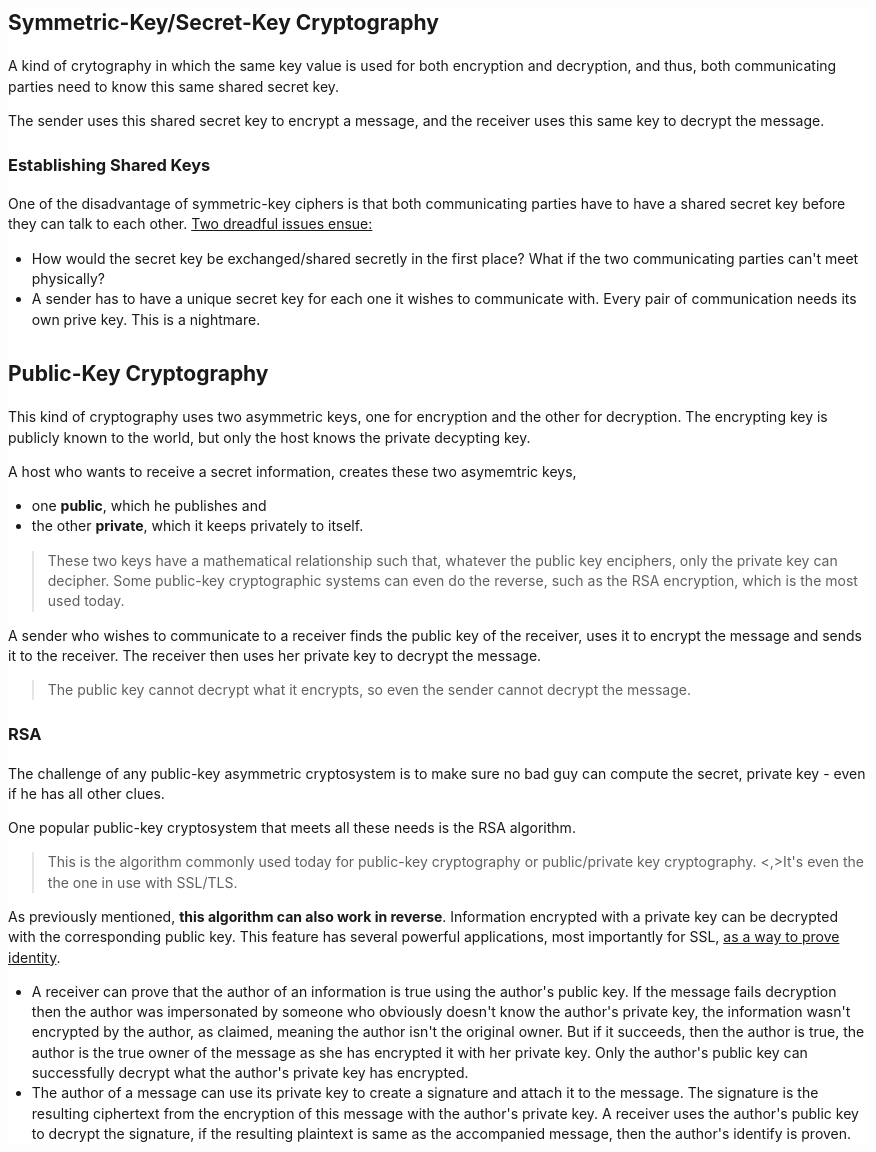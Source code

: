 ## Symmetric-Key/Secret-Key Cryptography
A kind of crytography in which the same key value is used for both encryption and decryption, and thus, both communicating parties need to know this same shared secret key.

The sender uses this shared secret key to encrypt a message, and the receiver uses this same key to decrypt the message.

### Establishing Shared Keys
One of the disadvantage of symmetric-key ciphers is that both communicating parties have to have a shared secret key before they can talk to each other. <u>Two dreadful issues ensue:</u>
- How would the secret key be exchanged/shared secretly in the first place? What if the two communicating parties can't meet physically?
- A sender has to have a unique secret key for each one it wishes to communicate with. Every pair of communication needs its own prive key. This is a nightmare.

## Public-Key Cryptography
This kind of cryptography uses two asymmetric keys, one for encryption and the other for decryption. The encrypting key is publicly known to the world, but only the host knows the private decypting key.

A host who wants to receive a secret information, creates these two asymemtric keys, 
- one **public**, which he publishes and 
- the other **private**, which it keeps privately to itself.

> These two keys have a mathematical relationship such that, whatever the public key enciphers, only the private key can decipher. Some public-key cryptographic systems can even do the reverse, such as the RSA encryption, which is the most used today.

A sender who wishes to communicate to a receiver finds the public key of the receiver, uses it to encrypt the message and sends it to the receiver. The receiver then uses her private key to decrypt the message.
> The public key cannot decrypt what it encrypts, so even the sender cannot decrypt the message.

### RSA
The challenge of any public-key asymmetric cryptosystem is to make sure no bad guy can compute the secret, private key - even if he has all other clues.

One popular public-key cryptosystem that meets all these needs is the RSA algorithm.

> This is the algorithm commonly used today for public-key cryptography or public/private key cryptography. <,>It's even the the one in use with SSL/TLS</u>.

As previously mentioned, **this algorithm can also work in reverse**. Information encrypted with a private key can be decrypted with the corresponding public key. This feature has several powerful applications, most importantly for SSL, <u>as a way to prove identity</u>.
- A receiver can prove that the author of an information is true using the author's public key. If the message fails decryption then the author was impersonated by someone who obviously doesn't know the author's private key, the information wasn't encrypted by the author, as claimed, meaning the author isn't the original owner. But if it succeeds, then the author is true, the author is the true owner of the message as she has encrypted it with her private key. Only the author's public key can successfully decrypt what the author's private key has encrypted.
- The author of a message can use its private key to create a signature and attach it to the message. The signature is the resulting ciphertext from the encryption of this message with the author's private key. A receiver uses the author's public key to decrypt the signature, if the resulting plaintext is same as the accompanied message, then the author's identify is proven.
